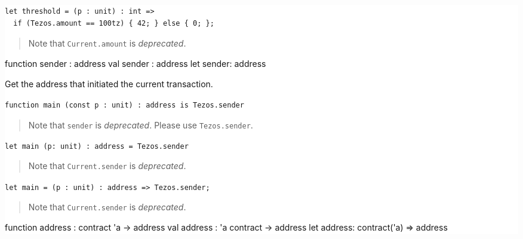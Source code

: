 ```reasonligo
let threshold = (p : unit) : int =>
  if (Tezos.amount == 100tz) { 42; } else { 0; };
```

> Note that `Current.amount` is *deprecated*.

</Syntax>


<SyntaxTitle syntax="pascaligo">
function sender : address
</SyntaxTitle>
<SyntaxTitle syntax="cameligo">
val sender : address
</SyntaxTitle>
<SyntaxTitle syntax="reasonligo">
let sender: address
</SyntaxTitle>

Get the address that initiated the current transaction.



<Syntax syntax="pascaligo">

```pascaligo
function main (const p : unit) : address is Tezos.sender
```

> Note that `sender` is *deprecated*. Please use `Tezos.sender`.

</Syntax>
<Syntax syntax="cameligo">

```cameligo
let main (p: unit) : address = Tezos.sender
```

> Note that `Current.sender` is *deprecated*.

</Syntax>
<Syntax syntax="reasonligo">

```reasonligo
let main = (p : unit) : address => Tezos.sender;
```

> Note that `Current.sender` is *deprecated*.

</Syntax>



<SyntaxTitle syntax="pascaligo">
function address : contract 'a -> address
</SyntaxTitle>
<SyntaxTitle syntax="cameligo">
val address : 'a contract -> address
</SyntaxTitle>
<SyntaxTitle syntax="reasonligo">
let address: contract('a) => address
</SyntaxTitle>
